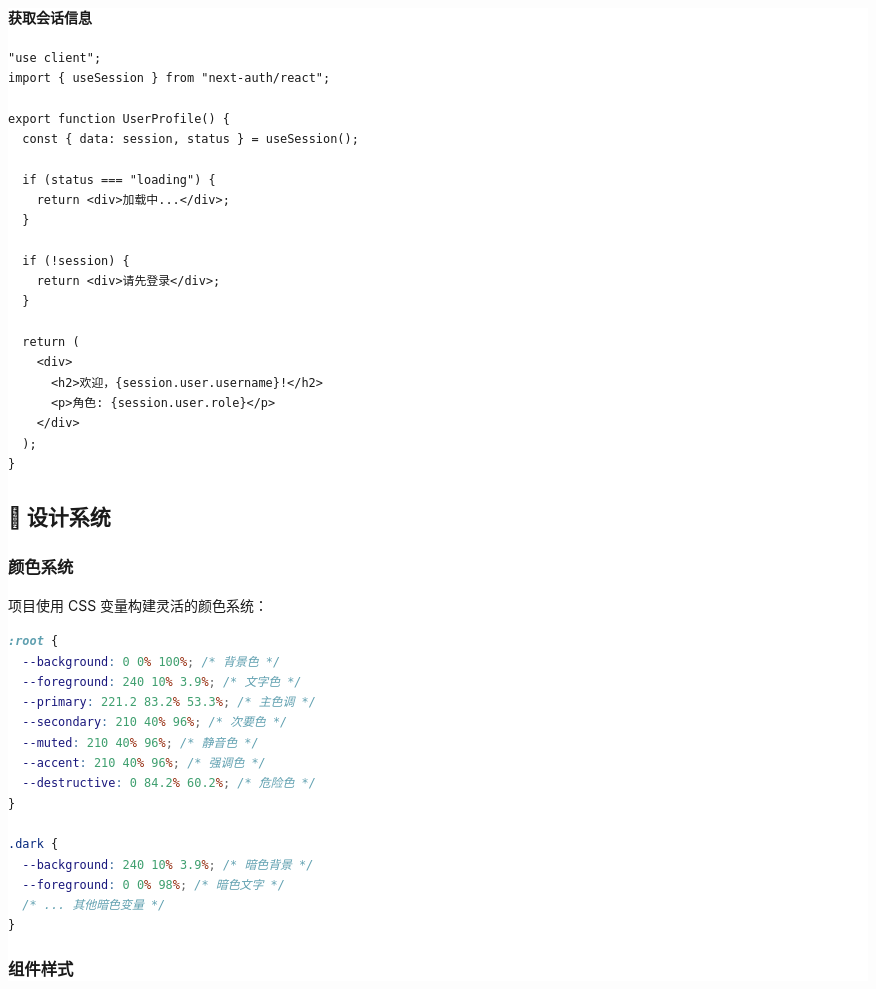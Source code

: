#### 获取会话信息

```tsx
"use client";
import { useSession } from "next-auth/react";

export function UserProfile() {
  const { data: session, status } = useSession();

  if (status === "loading") {
    return <div>加载中...</div>;
  }

  if (!session) {
    return <div>请先登录</div>;
  }

  return (
    <div>
      <h2>欢迎，{session.user.username}!</h2>
      <p>角色: {session.user.role}</p>
    </div>
  );
}
```

## 🎨 设计系统

### 颜色系统

项目使用 CSS 变量构建灵活的颜色系统：

```css
:root {
  --background: 0 0% 100%; /* 背景色 */
  --foreground: 240 10% 3.9%; /* 文字色 */
  --primary: 221.2 83.2% 53.3%; /* 主色调 */
  --secondary: 210 40% 96%; /* 次要色 */
  --muted: 210 40% 96%; /* 静音色 */
  --accent: 210 40% 96%; /* 强调色 */
  --destructive: 0 84.2% 60.2%; /* 危险色 */
}

.dark {
  --background: 240 10% 3.9%; /* 暗色背景 */
  --foreground: 0 0% 98%; /* 暗色文字 */
  /* ... 其他暗色变量 */
}
```

### 组件样式
